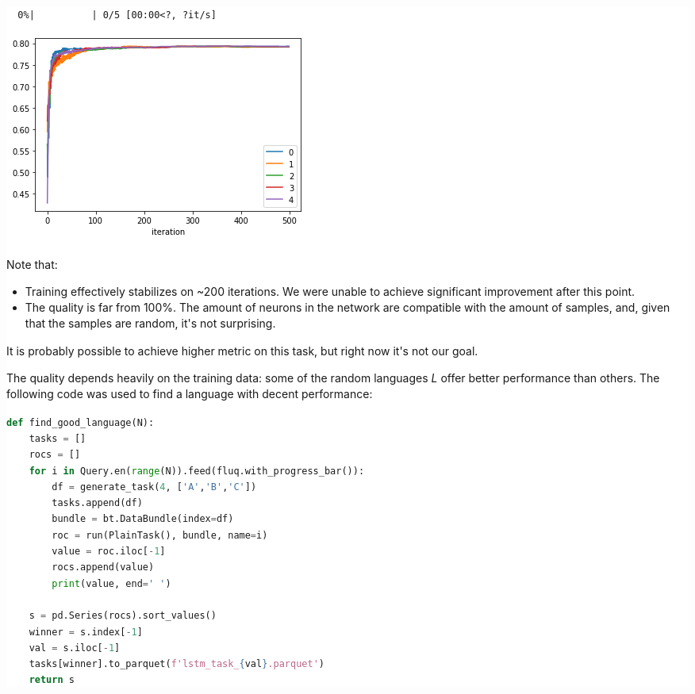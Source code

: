 
      0%|          | 0/5 [00:00<?, ?it/s]



    
![png](README_images/tg.common.ml.batched_training.context_output_13_1.png?raw=true)
    


Note that:

* Training effectively stabilizes on ~200 iterations. We were unable to achieve significant improvement after this point.
* The quality is far from 100%. The amount of neurons in the network are compatible with the amount of samples, and, given that the samples are random, it's not surprising. 

It is probably possible to achieve higher metric on this task, but right now it's not our goal. 

The quality depends heavily on the training data: some of the random languages $L$ offer better performance than others. The following code was used to find a language with decent performance:



```python
def find_good_language(N):
    tasks = []
    rocs = []
    for i in Query.en(range(N)).feed(fluq.with_progress_bar()):
        df = generate_task(4, ['A','B','C'])
        tasks.append(df)
        bundle = bt.DataBundle(index=df)
        roc = run(PlainTask(), bundle, name=i)
        value = roc.iloc[-1]
        rocs.append(value)
        print(value, end=' ')
    
    s = pd.Series(rocs).sort_values()
    winner = s.index[-1]
    val = s.iloc[-1]
    tasks[winner].to_parquet(f'lstm_task_{val}.parquet')
    return s
```
